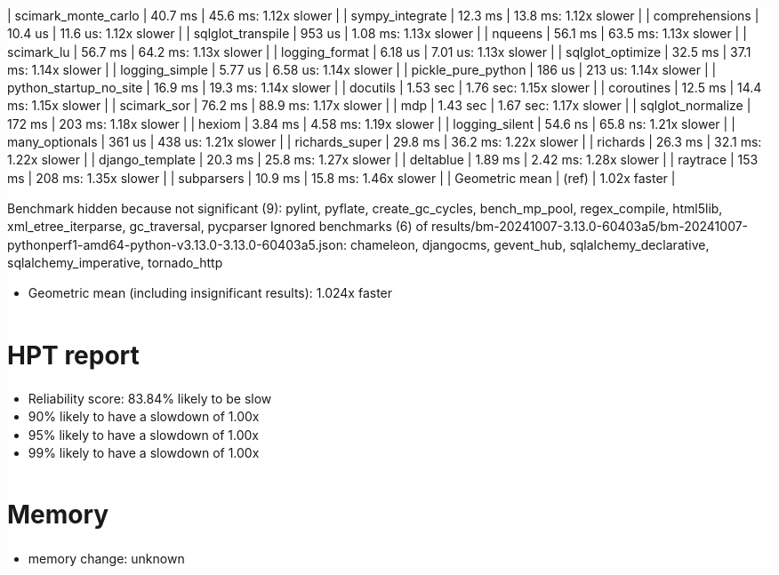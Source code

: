 | scimark_monte_carlo        | 40.7 ms                                                     | 45.6 ms: 1.12x slower                                                       |
| sympy_integrate            | 12.3 ms                                                     | 13.8 ms: 1.12x slower                                                       |
| comprehensions             | 10.4 us                                                     | 11.6 us: 1.12x slower                                                       |
| sqlglot_transpile          | 953 us                                                      | 1.08 ms: 1.13x slower                                                       |
| nqueens                    | 56.1 ms                                                     | 63.5 ms: 1.13x slower                                                       |
| scimark_lu                 | 56.7 ms                                                     | 64.2 ms: 1.13x slower                                                       |
| logging_format             | 6.18 us                                                     | 7.01 us: 1.13x slower                                                       |
| sqlglot_optimize           | 32.5 ms                                                     | 37.1 ms: 1.14x slower                                                       |
| logging_simple             | 5.77 us                                                     | 6.58 us: 1.14x slower                                                       |
| pickle_pure_python         | 186 us                                                      | 213 us: 1.14x slower                                                        |
| python_startup_no_site     | 16.9 ms                                                     | 19.3 ms: 1.14x slower                                                       |
| docutils                   | 1.53 sec                                                    | 1.76 sec: 1.15x slower                                                      |
| coroutines                 | 12.5 ms                                                     | 14.4 ms: 1.15x slower                                                       |
| scimark_sor                | 76.2 ms                                                     | 88.9 ms: 1.17x slower                                                       |
| mdp                        | 1.43 sec                                                    | 1.67 sec: 1.17x slower                                                      |
| sqlglot_normalize          | 172 ms                                                      | 203 ms: 1.18x slower                                                        |
| hexiom                     | 3.84 ms                                                     | 4.58 ms: 1.19x slower                                                       |
| logging_silent             | 54.6 ns                                                     | 65.8 ns: 1.21x slower                                                       |
| many_optionals             | 361 us                                                      | 438 us: 1.21x slower                                                        |
| richards_super             | 29.8 ms                                                     | 36.2 ms: 1.22x slower                                                       |
| richards                   | 26.3 ms                                                     | 32.1 ms: 1.22x slower                                                       |
| django_template            | 20.3 ms                                                     | 25.8 ms: 1.27x slower                                                       |
| deltablue                  | 1.89 ms                                                     | 2.42 ms: 1.28x slower                                                       |
| raytrace                   | 153 ms                                                      | 208 ms: 1.35x slower                                                        |
| subparsers                 | 10.9 ms                                                     | 15.8 ms: 1.46x slower                                                       |
| Geometric mean             | (ref)                                                       | 1.02x faster                                                                |

Benchmark hidden because not significant (9): pylint, pyflate, create_gc_cycles, bench_mp_pool, regex_compile, html5lib, xml_etree_iterparse, gc_traversal, pycparser
Ignored benchmarks (6) of results/bm-20241007-3.13.0-60403a5/bm-20241007-pythonperf1-amd64-python-v3.13.0-3.13.0-60403a5.json: chameleon, djangocms, gevent_hub, sqlalchemy_declarative, sqlalchemy_imperative, tornado_http

- Geometric mean (including insignificant results): 1.024x faster

# HPT report

- Reliability score: 83.84% likely to be slow
- 90% likely to have a slowdown of 1.00x
- 95% likely to have a slowdown of 1.00x
- 99% likely to have a slowdown of 1.00x

# Memory
- memory change: unknown